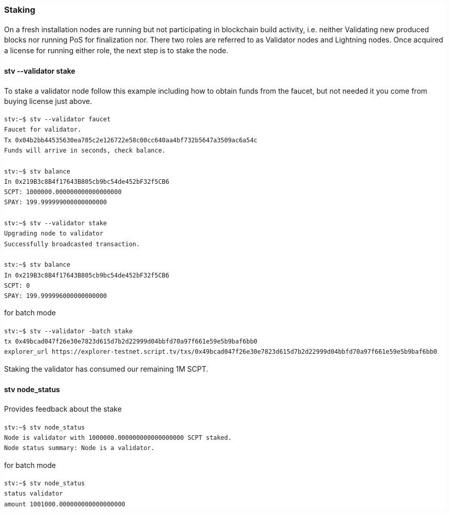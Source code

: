### Staking

On a fresh installation nodes are running but not participating in blockchain build activity, i.e. neither Validating new produced blocks nor running PoS for finalization nor.
There two roles are referred to as Validator nodes and Lightning nodes.
Once acquired a license for running either role, the next step is to stake the node.

#### stv \-\-validator stake

To stake a validator node follow this example 
including how to obtain funds from the faucet, but not needed it you come from buying license just above.
```
stv:~$ stv --validator faucet
Faucet for validator.
Tx 0x04b2bb44535630ea705c2e126722e58c00cc640aa4bf732b5647a3509ac6a54c
Funds will arrive in seconds, check balance.

stv:~$ stv balance
In 0x219B3c8B4f17643B805cb9bc54de452bF32f5CB6
SCPT: 1000000.000000000000000000
SPAY: 199.999999000000000000

stv:~$ stv --validator stake
Upgrading node to validator
Successfully broadcasted transaction.

stv:~$ stv balance
In 0x219B3c8B4f17643B805cb9bc54de452bF32f5CB6
SCPT: 0
SPAY: 199.999996000000000000

```

for batch mode
```
stv:~$ stv --validator -batch stake
tx 0x49bcad047f26e30e7823d615d7b2d22999d04bbfd70a97f661e59e5b9baf6bb0
explorer_url https://explorer-testnet.script.tv/txs/0x49bcad047f26e30e7823d615d7b2d22999d04bbfd70a97f661e59e5b9baf6bb0
```

Staking the validator has consumed our remaining 1M SCPT.

#### stv node_status

Provides feedback about the stake

```
stv:~$ stv node_status
Node is validator with 1000000.000000000000000000 SCPT staked.
Node status summary: Node is a validator.
```

for batch mode
```
stv:~$ stv node_status
status validator
amount 1001000.000000000000000000
```
